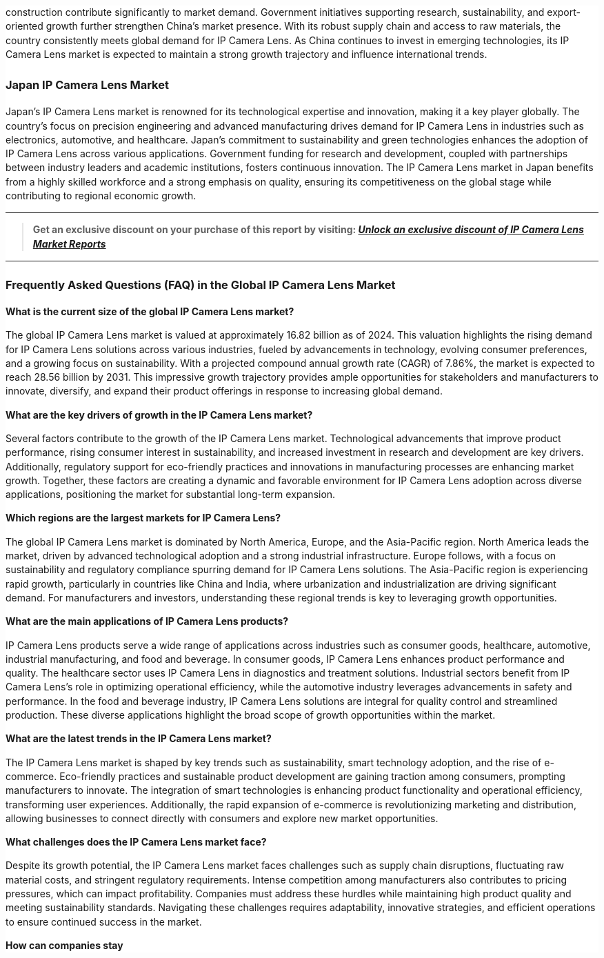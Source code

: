 construction contribute significantly to market demand. Government initiatives supporting research, sustainability, and export-oriented growth further strengthen China&rsquo;s market presence. With its robust supply chain and access to raw materials, the country consistently meets global demand for IP Camera Lens. As China continues to invest in emerging technologies, its IP Camera Lens market is expected to maintain a strong growth trajectory and influence international trends.</p><h3>Japan IP Camera Lens Market</h3><p>Japan&rsquo;s IP Camera Lens market is renowned for its technological expertise and innovation, making it a key player globally. The country&rsquo;s focus on precision engineering and advanced manufacturing drives demand for IP Camera Lens in industries such as electronics, automotive, and healthcare. Japan&rsquo;s commitment to sustainability and green technologies enhances the adoption of IP Camera Lens across various applications. Government funding for research and development, coupled with partnerships between industry leaders and academic institutions, fosters continuous innovation. The IP Camera Lens market in Japan benefits from a highly skilled workforce and a strong emphasis on quality, ensuring its competitiveness on the global stage while contributing to regional economic growth.</p><hr /><blockquote><p><strong>Get an exclusive discount on your purchase of this report by visiting: <em><a href="://marketresearchpulse.com/ask-for-discount/92611?utm_source=Github&amp;utm_medium=028">Unlock an exclusive discount of IP Camera Lens Market Reports</a></em>&nbsp;</strong></p></blockquote><hr /><h3>Frequently Asked Questions (FAQ) in the Global IP Camera Lens Market</h3><p><strong>What is the current size of the global IP Camera Lens market?</strong></p><p>The global IP Camera Lens market is valued at approximately 16.82 billion as of 2024. This valuation highlights the rising demand for IP Camera Lens solutions across various industries, fueled by advancements in technology, evolving consumer preferences, and a growing focus on sustainability. With a projected compound annual growth rate (CAGR) of 7.86%, the market is expected to reach 28.56 billion by 2031. This impressive growth trajectory provides ample opportunities for stakeholders and manufacturers to innovate, diversify, and expand their product offerings in response to increasing global demand.</p><p><strong>What are the key drivers of growth in the IP Camera Lens market?</strong></p><p>Several factors contribute to the growth of the IP Camera Lens market. Technological advancements that improve product performance, rising consumer interest in sustainability, and increased investment in research and development are key drivers. Additionally, regulatory support for eco-friendly practices and innovations in manufacturing processes are enhancing market growth. Together, these factors are creating a dynamic and favorable environment for IP Camera Lens adoption across diverse applications, positioning the market for substantial long-term expansion.</p><p><strong>Which regions are the largest markets for IP Camera Lens?</strong></p><p>The global IP Camera Lens market is dominated by North America, Europe, and the Asia-Pacific region. North America leads the market, driven by advanced technological adoption and a strong industrial infrastructure. Europe follows, with a focus on sustainability and regulatory compliance spurring demand for IP Camera Lens solutions. The Asia-Pacific region is experiencing rapid growth, particularly in countries like China and India, where urbanization and industrialization are driving significant demand. For manufacturers and investors, understanding these regional trends is key to leveraging growth opportunities.</p><p><strong>What are the main applications of IP Camera Lens products?</strong></p><p>IP Camera Lens products serve a wide range of applications across industries such as consumer goods, healthcare, automotive, industrial manufacturing, and food and beverage. In consumer goods, IP Camera Lens enhances product performance and quality. The healthcare sector uses IP Camera Lens in diagnostics and treatment solutions. Industrial sectors benefit from IP Camera Lens&rsquo;s role in optimizing operational efficiency, while the automotive industry leverages advancements in safety and performance. In the food and beverage industry, IP Camera Lens solutions are integral for quality control and streamlined production. These diverse applications highlight the broad scope of growth opportunities within the market.</p><p><strong>What are the latest trends in the IP Camera Lens market?</strong></p><p>The IP Camera Lens market is shaped by key trends such as sustainability, smart technology adoption, and the rise of e-commerce. Eco-friendly practices and sustainable product development are gaining traction among consumers, prompting manufacturers to innovate. The integration of smart technologies is enhancing product functionality and operational efficiency, transforming user experiences. Additionally, the rapid expansion of e-commerce is revolutionizing marketing and distribution, allowing businesses to connect directly with consumers and explore new market opportunities.</p><p><strong>What challenges does the IP Camera Lens market face?</strong></p><p>Despite its growth potential, the IP Camera Lens market faces challenges such as supply chain disruptions, fluctuating raw material costs, and stringent regulatory requirements. Intense competition among manufacturers also contributes to pricing pressures, which can impact profitability. Companies must address these hurdles while maintaining high product quality and meeting sustainability standards. Navigating these challenges requires adaptability, innovative strategies, and efficient operations to ensure continued success in the market.</p><p><strong>How can companies stay